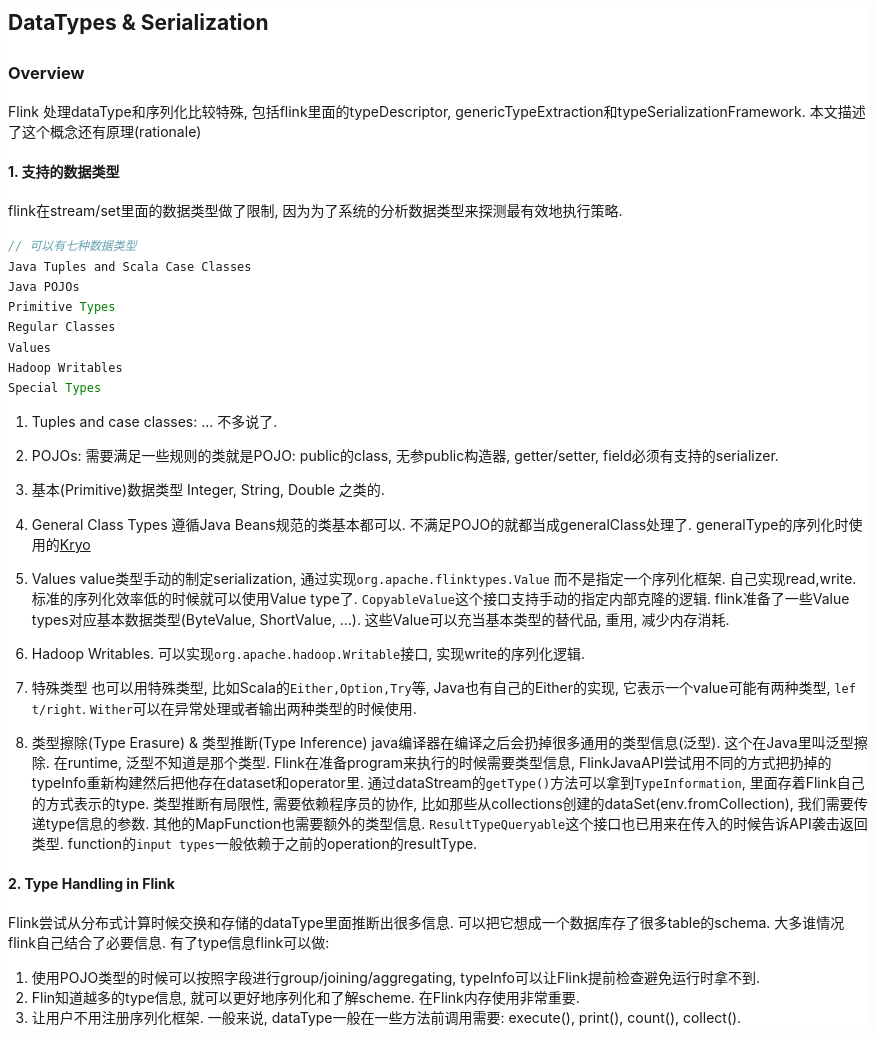 ## DataTypes & Serialization

### Overview
Flink 处理dataType和序列化比较特殊, 包括flink里面的typeDescriptor, genericTypeExtraction和typeSerializationFramework. 本文描述了这个概念还有原理(rationale)

#### 1. 支持的数据类型
flink在stream/set里面的数据类型做了限制, 因为为了系统的分析数据类型来探测最有效地执行策略.
```java
// 可以有七种数据类型
Java Tuples and Scala Case Classes
Java POJOs
Primitive Types
Regular Classes
Values
Hadoop Writables
Special Types
```
1. Tuples and case classes:
... 不多说了.

2. POJOs:
需要满足一些规则的类就是POJO: public的class, 无参public构造器, getter/setter, field必须有支持的serializer.

3. 基本(Primitive)数据类型
Integer, String, Double 之类的.

4. General Class Types
遵循Java Beans规范的类基本都可以. 不满足POJO的就都当成generalClass处理了. generalType的序列化时使用的[Kryo](https://github.com/EsotericSoftware/kryo)

5. Values
value类型手动的制定serialization, 通过实现`org.apache.flinktypes.Value` 而不是指定一个序列化框架.  自己实现read,write. 标准的序列化效率低的时候就可以使用Value type了.
`CopyableValue`这个接口支持手动的指定内部克隆的逻辑.
flink准备了一些Value types对应基本数据类型(ByteValue, ShortValue, ...). 这些Value可以充当基本类型的替代品, 重用, 减少内存消耗.

6. Hadoop Writables.
可以实现`org.apache.hadoop.Writable`接口, 实现write的序列化逻辑. 

7. 特殊类型
也可以用特殊类型, 比如Scala的`Either,Option,Try`等, Java也有自己的Either的实现, 它表示一个value可能有两种类型, `left/right`. `Wither`可以在异常处理或者输出两种类型的时候使用.

8. 类型擦除(Type Erasure) & 类型推断(Type Inference)
java编译器在编译之后会扔掉很多通用的类型信息(泛型). 这个在Java里叫泛型擦除. 在runtime, 泛型不知道是那个类型.
Flink在准备program来执行的时候需要类型信息, FlinkJavaAPI尝试用不同的方式把扔掉的typeInfo重新构建然后把他存在dataset和operator里. 通过dataStream的`getType()`方法可以拿到`TypeInformation`, 里面存着Flink自己的方式表示的type.
类型推断有局限性, 需要依赖程序员的协作, 比如那些从collections创建的dataSet(env.fromCollection), 我们需要传递type信息的参数. 其他的MapFunction也需要额外的类型信息.
`ResultTypeQueryable`这个接口也已用来在传入的时候告诉API袭击返回类型. function的`input types`一般依赖于之前的operation的resultType.

#### 2. Type Handling in Flink
Flink尝试从分布式计算时候交换和存储的dataType里面推断出很多信息. 可以把它想成一个数据库存了很多table的schema. 大多谁情况flink自己结合了必要信息. 有了type信息flink可以做:
1. 使用POJO类型的时候可以按照字段进行group/joining/aggregating, typeInfo可以让Flink提前检查避免运行时拿不到.
2. Flin知道越多的type信息, 就可以更好地序列化和了解scheme. 在Flink内存使用非常重要. 
3. 让用户不用注册序列化框架.
一般来说, dataType一般在一些方法前调用需要: execute(), print(), count(), collect().
